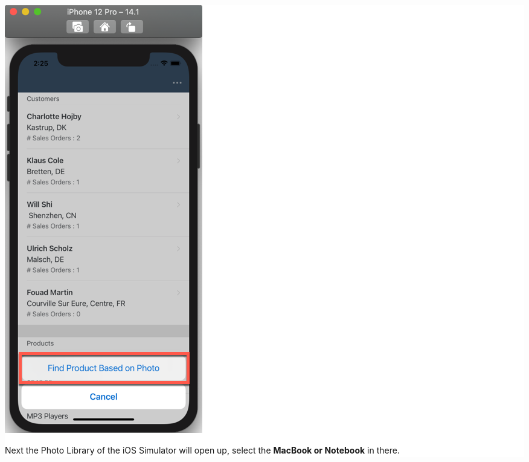 ![Create Swift Class](fiori-ios-scpms-teched19-08.png)

Next the Photo Library of the iOS Simulator will open up, select the **MacBook or Notebook** in there.
